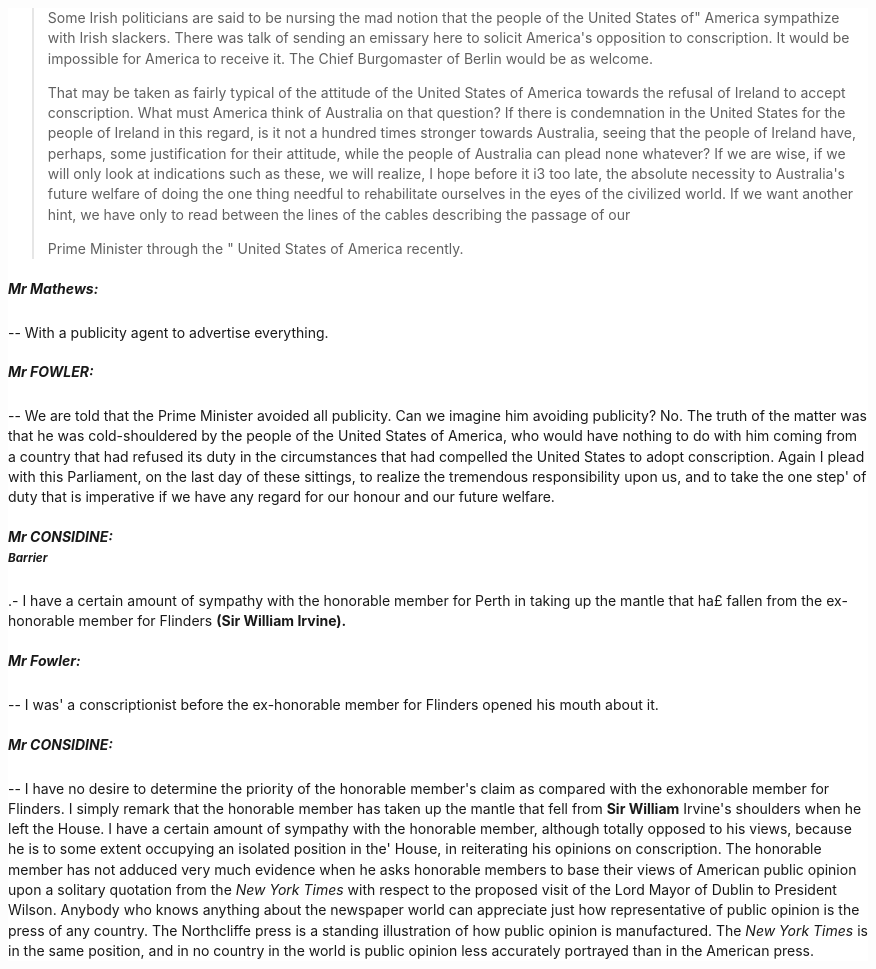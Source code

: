   >Some Irish politicians are said to be nursing the mad notion that the people of the United States of" America sympathize with Irish slackers. There was talk of sending an emissary here to solicit America's opposition to conscription. It would be impossible for America to receive it. The Chief Burgomaster of Berlin would be as welcome. 
  >
  >That may be taken as fairly typical of the attitude of the United States of America towards the refusal of Ireland to accept conscription. What must America think of Australia on that question? If there is condemnation in the United States for the people of Ireland in this regard, is it not a hundred times stronger towards Australia, seeing that the people of Ireland have, perhaps, some justification for their attitude, while the people of Australia can plead none whatever? If we are wise, if we will only look at indications such as these, we will realize, I hope before it  i3  too late, the absolute necessity to Australia's future welfare of doing the one thing needful to rehabilitate ourselves in the eyes of the civilized world. If we want another hint, we have only to read between the lines of the cables describing the passage of our 
  >
  >Prime Minister through the " United States of America recently. 

##### Mr Mathews:

--  With a publicity agent to advertise everything. 

##### Mr FOWLER:

-- We are told that the Prime Minister avoided all publicity. Can we imagine him avoiding publicity? No. The truth of the matter was that he was cold-shouldered by the people of the United States of America, who would have nothing to do with him coming from a country that had refused its duty in the circumstances that had compelled the United States to adopt conscription. Again I plead with this Parliament, on the last day of these sittings, to realize the tremendous responsibility upon us, and to take the one step' of duty that is imperative if we have any regard for our honour and our future welfare. 

##### Mr CONSIDINE:<br><small class="text-muted">Barrier</small>

.- I have a certain amount of sympathy with the honorable member for Perth in taking up the mantle that ha£ fallen from the ex-honorable member for Flinders  **(Sir William Irvine).** 

##### Mr Fowler:

--  I was' a conscriptionist before the ex-honorable member for Flinders opened his mouth about it. 

##### Mr CONSIDINE:

-- I have no desire to determine the priority of the honorable member's claim as compared with the exhonorable member for Flinders. I simply remark that the honorable member has taken up the mantle that fell from  **Sir William**  Irvine's shoulders when he left the House. I have a certain amount of sympathy with the honorable member, although totally opposed to his views, because he is to some extent occupying an isolated position in the' House, in reiterating his opinions on conscription. The honorable member has not adduced very much evidence when he asks honorable members to base their views of American public opinion upon a solitary quotation from the  *New York Times*  with respect to the proposed visit of the Lord Mayor of Dublin to President Wilson. Anybody who knows anything about the newspaper world can appreciate just how representative of public opinion is the press of any country. The Northcliffe press is a standing illustration of how public opinion is manufactured. The  *New York Times*  is in the same position, and in no country in the world is public opinion less accurately portrayed than in the American press. 
